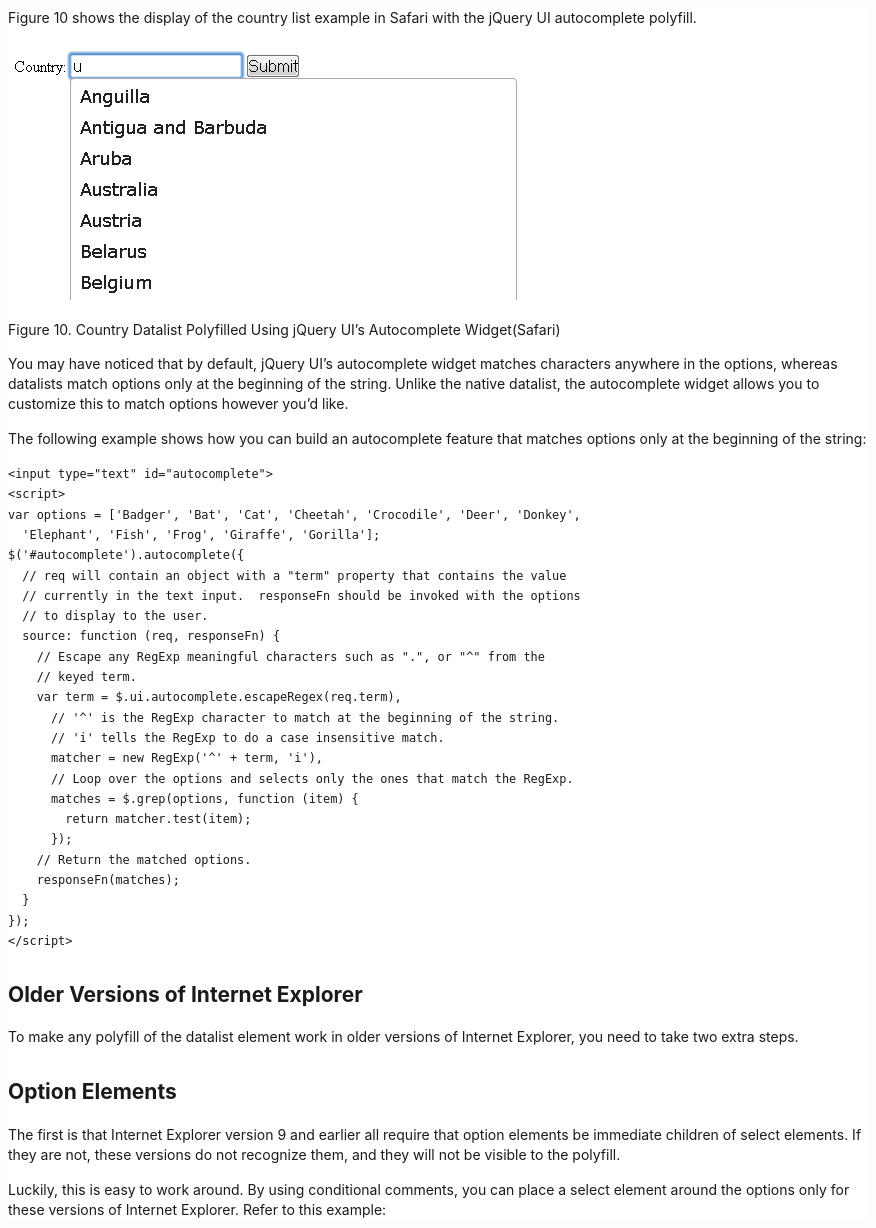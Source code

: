 Figure 10 shows the display of the country list example in Safari with the
jQuery UI autocomplete polyfill.

![Figure10][Country Datalist Polyfilled Using jQuery UI’s Autocomplete Widget]

Figure 10. Country Datalist Polyfilled Using jQuery UI’s Autocomplete
Widget(Safari)

You may have noticed that by default, jQuery UI’s autocomplete widget matches
characters anywhere in the options, whereas datalists match options only at the
beginning of the string. Unlike the native datalist, the autocomplete widget
allows you to customize this to match options however you’d like.

The following example shows how you can build an autocomplete feature that
matches options only at the beginning of the string:

    <input type="text" id="autocomplete">
    <script>
    var options = ['Badger', 'Bat', 'Cat', 'Cheetah', 'Crocodile', 'Deer', 'Donkey',
      'Elephant', 'Fish', 'Frog', 'Giraffe', 'Gorilla'];
    $('#autocomplete').autocomplete({
      // req will contain an object with a "term" property that contains the value
      // currently in the text input.  responseFn should be invoked with the options
      // to display to the user.
      source: function (req, responseFn) {
        // Escape any RegExp meaningful characters such as ".", or "^" from the
        // keyed term.
        var term = $.ui.autocomplete.escapeRegex(req.term),
          // '^' is the RegExp character to match at the beginning of the string.
          // 'i' tells the RegExp to do a case insensitive match.
          matcher = new RegExp('^' + term, 'i'),
          // Loop over the options and selects only the ones that match the RegExp.
          matches = $.grep(options, function (item) {
            return matcher.test(item);
          });
        // Return the matched options.
        responseFn(matches);
      }
    });
    </script>

## Older Versions of Internet Explorer

To make any polyfill of the datalist element work in older versions of Internet
Explorer, you need to take two extra steps.

## Option Elements

The first is that Internet Explorer version 9 and earlier all require that
option elements be immediate children of select elements. If they are not, these
versions do not recognize them, and they will not be visible to the polyfill.

Luckily, this is easy to work around. By using conditional comments, you can
place a select element around the options only for these versions of Internet
Explorer. Refer to this example:


[1]: http://msdn.microsoft.com/en-us/library/ie/hh673544%28v=vs.85%29.aspx#dom_methods_input_val
[2]: http://adactio.com/journal/4272/
[3]: http://msdn.microsoft.com/en-us/magazine/hh394148.aspx
[4]: http://modernizr.com/
[5]: https://github.com/Modernizr/Modernizr/wiki/HTML5-Cross-Browser-Polyfills
[6]: http://modernizr.com/docs/#html5inie
[7]: http://jqueryui.com/autocomplete/
[Datalist Display]: img/figure1.jpg
[Selecting a Datalist Option with a Corresponding Value]: img/figure2.png
[Range Input with Datalist in Chrome 24]: img/figure3.png
[Range Input with Datalist in Internet Explorer 10]: img/figure4.png
[Browser Support of Datalists on Form Input Types]: img/figure5.png
[Standard Country Drop-Down]: img/figure6.png
[A Datalist Approach to the Country Form Field]: img/figure7.png
[Constraint Validation API Error]: img/figure8.png
[A Select Fallback for Datalists]: img/figure9.png
[Country Datalist Polyfilled Using jQuery UI’s Autocomplete Widget]: img/figure10.png